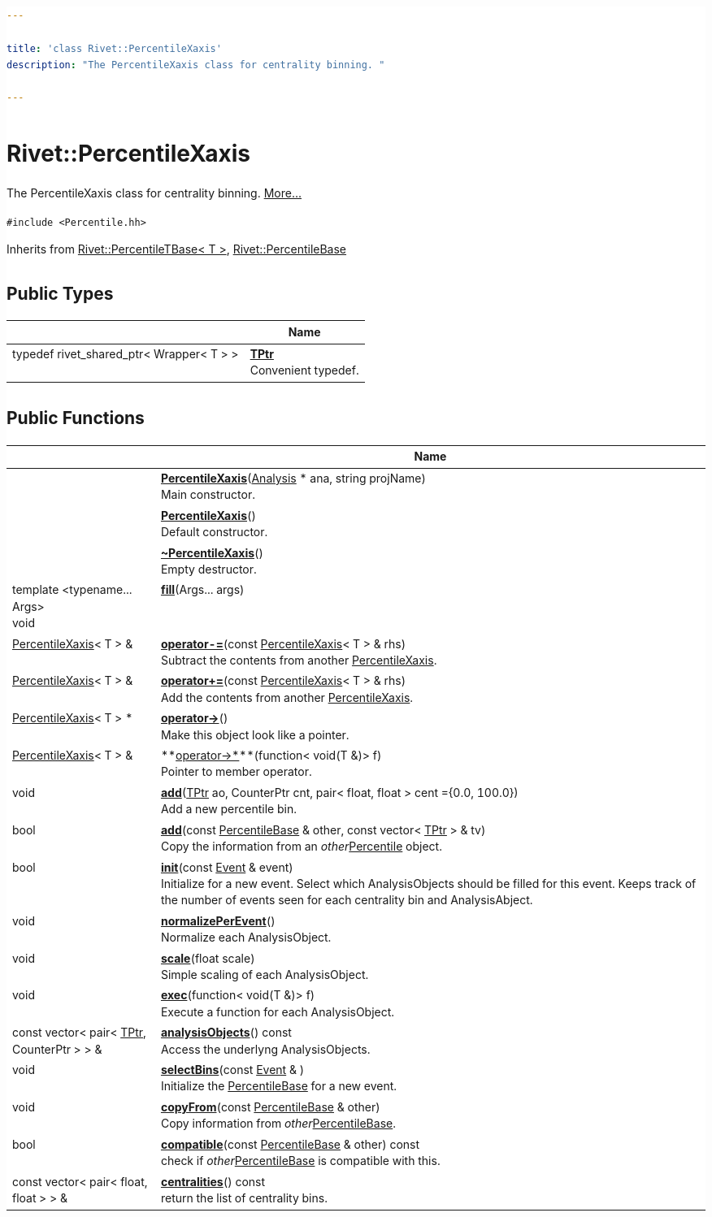 ```yaml
---

title: 'class Rivet::PercentileXaxis'
description: "The PercentileXaxis class for centrality binning. "

---
```


# Rivet::PercentileXaxis



The PercentileXaxis class for centrality binning.  [More...](#detailed-description)


`#include <Percentile.hh>`

Inherits from [Rivet::PercentileTBase< T >](http://example.org/classes/classrivet_1_1percentiletbase/), [Rivet::PercentileBase](http://example.org/classes/classrivet_1_1percentilebase/)

## Public Types

|                | Name           |
| -------------- | -------------- |
| typedef rivet_shared_ptr< Wrapper< T > > | **[TPtr](http://example.org/classes/classrivet_1_1percentilexaxis/#typedef-tptr)** <br>Convenient typedef.  |

## Public Functions

|                | Name           |
| -------------- | -------------- |
| | **[PercentileXaxis](http://example.org/classes/classrivet_1_1percentilexaxis/#function-percentilexaxis)**(<a href="http://example.org/classes/classrivet_1_1analysis/">Analysis</a> * ana, string projName)<br>Main constructor.  |
| | **[PercentileXaxis](http://example.org/classes/classrivet_1_1percentilexaxis/#function-percentilexaxis)**()<br>Default constructor.  |
| | **[~PercentileXaxis](http://example.org/classes/classrivet_1_1percentilexaxis/#function-~percentilexaxis)**()<br>Empty destructor.  |
| template <typename... Args\> <br>void | **[fill](http://example.org/classes/classrivet_1_1percentilexaxis/#function-fill)**(Args... args) |
| <a href="http://example.org/classes/classrivet_1_1percentilexaxis/">PercentileXaxis</a>< T > & | **[operator-=](http://example.org/classes/classrivet_1_1percentilexaxis/#function-operator-=)**(const <a href="http://example.org/classes/classrivet_1_1percentilexaxis/">PercentileXaxis</a>< T > & rhs)<br>Subtract the contents from another <a href="http://example.org/classes/classrivet_1_1percentilexaxis/">PercentileXaxis</a>.  |
| <a href="http://example.org/classes/classrivet_1_1percentilexaxis/">PercentileXaxis</a>< T > & | **[operator+=](http://example.org/classes/classrivet_1_1percentilexaxis/#function-operator+=)**(const <a href="http://example.org/classes/classrivet_1_1percentilexaxis/">PercentileXaxis</a>< T > & rhs)<br>Add the contents from another <a href="http://example.org/classes/classrivet_1_1percentilexaxis/">PercentileXaxis</a>.  |
| <a href="http://example.org/classes/classrivet_1_1percentilexaxis/">PercentileXaxis</a>< T > * | **[operator->](http://example.org/classes/classrivet_1_1percentilexaxis/#function-operator->)**()<br>Make this object look like a pointer.  |
| <a href="http://example.org/classes/classrivet_1_1percentilexaxis/">PercentileXaxis</a>< T > & | **[operator->*](http://example.org/classes/classrivet_1_1percentilexaxis/#function-operator->*)**(function< void(T &)> f)<br>Pointer to member operator.  |
| void | **[add](http://example.org/classes/classrivet_1_1percentilexaxis/#function-add)**(<a href="http://example.org/classes/classrivet_1_1percentile/#typedef-tptr">TPtr</a> ao, CounterPtr cnt, pair< float, float > cent ={0.0, 100.0})<br>Add a new percentile bin.  |
| bool | **[add](http://example.org/classes/classrivet_1_1percentilexaxis/#function-add)**(const <a href="http://example.org/classes/classrivet_1_1percentilebase/">PercentileBase</a> & other, const vector< <a href="http://example.org/classes/classrivet_1_1percentile/#typedef-tptr">TPtr</a> > & tv)<br>Copy the information from an _other_<a href="http://example.org/classes/classrivet_1_1percentile/">Percentile</a> object.  |
| bool | **[init](http://example.org/classes/classrivet_1_1percentilexaxis/#function-init)**(const <a href="http://example.org/classes/classrivet_1_1event/">Event</a> & event)<br>Initialize for a new event. Select which AnalysisObjects should be filled for this event. Keeps track of the number of events seen for each centrality bin and AnalysisAbject.  |
| void | **[normalizePerEvent](http://example.org/classes/classrivet_1_1percentilexaxis/#function-normalizeperevent)**()<br>Normalize each AnalysisObject.  |
| void | **[scale](http://example.org/classes/classrivet_1_1percentilexaxis/#function-scale)**(float scale)<br>Simple scaling of each AnalysisObject.  |
| void | **[exec](http://example.org/classes/classrivet_1_1percentilexaxis/#function-exec)**(function< void(T &)> f)<br>Execute a function for each AnalysisObject.  |
| const vector< pair< <a href="http://example.org/classes/classrivet_1_1percentile/#typedef-tptr">TPtr</a>, CounterPtr > > & | **[analysisObjects](http://example.org/classes/classrivet_1_1percentilexaxis/#function-analysisobjects)**() const<br>Access the underlyng AnalysisObjects.  |
| void | **[selectBins](http://example.org/classes/classrivet_1_1percentilexaxis/#function-selectbins)**(const <a href="http://example.org/classes/classrivet_1_1event/">Event</a> & )<br>Initialize the <a href="http://example.org/classes/classrivet_1_1percentilebase/">PercentileBase</a> for a new event.  |
| void | **[copyFrom](http://example.org/classes/classrivet_1_1percentilexaxis/#function-copyfrom)**(const <a href="http://example.org/classes/classrivet_1_1percentilebase/">PercentileBase</a> & other)<br>Copy information from _other_<a href="http://example.org/classes/classrivet_1_1percentilebase/">PercentileBase</a>.  |
| bool | **[compatible](http://example.org/classes/classrivet_1_1percentilexaxis/#function-compatible)**(const <a href="http://example.org/classes/classrivet_1_1percentilebase/">PercentileBase</a> & other) const<br>check if _other_<a href="http://example.org/classes/classrivet_1_1percentilebase/">PercentileBase</a> is compatible with this.  |
| const vector< pair< float, float > > & | **[centralities](http://example.org/classes/classrivet_1_1percentilexaxis/#function-centralities)**() const<br>return the list of centrality bins.  |